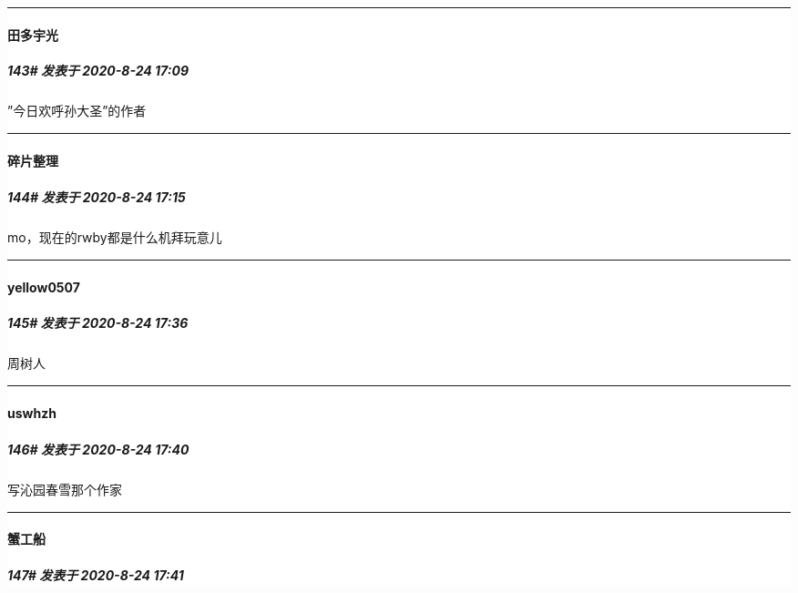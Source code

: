 


*****

####  田多宇光  
##### 143#       发表于 2020-8-24 17:09




”今日欢呼孙大圣”的作者







*****

####  碎片整理  
##### 144#       发表于 2020-8-24 17:15




mo，现在的rwby都是什么机拜玩意儿







*****

####  yellow0507  
##### 145#       发表于 2020-8-24 17:36




周树人







*****

####  uswhzh  
##### 146#       发表于 2020-8-24 17:40




写沁园春雪那个作家







*****

####  蟹工船  
##### 147#       发表于 2020-8-24 17:41
